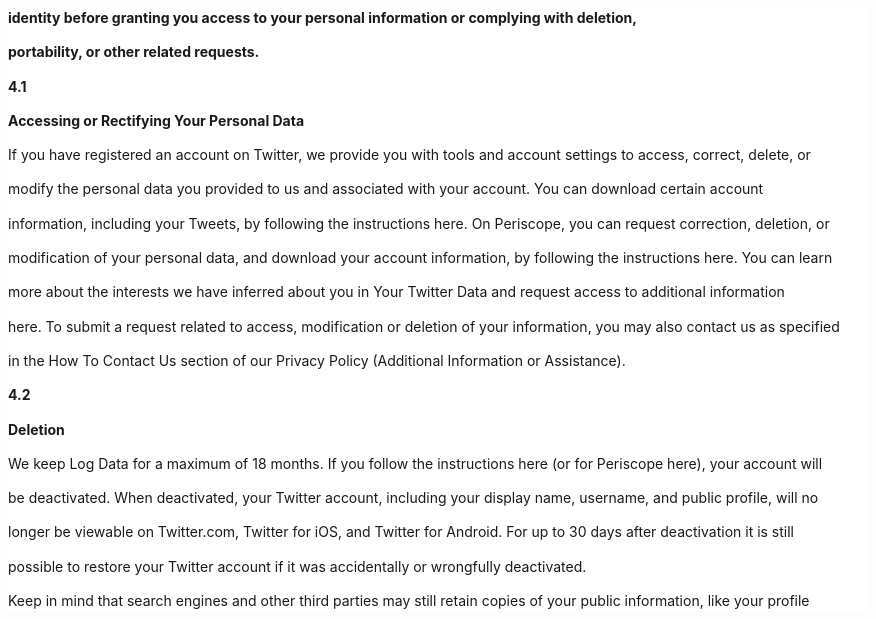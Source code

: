
**identity before granting you access to your personal information or complying with deletion,**


**portability, or other related requests.**


**4.1**


**Accessing or Rectifying Your Personal Data**


If you have registered an account on Twitter, we provide you with tools and account settings to access, correct, delete, or


modify the personal data you provided to us and associated with your account. You can download certain account


information, including your Tweets, by following the instructions here. On Periscope, you can request correction, deletion, or


modification of your personal data, and download your account information, by following the instructions here. You can learn


more about the interests we have inferred about you in Your Twitter Data and request access to additional information


here. To submit a request related to access, modification or deletion of your information, you may also contact us as specified


in the How To Contact Us section of our Privacy Policy (Additional Information or Assistance).


 


**4.2**


**Deletion**


We keep Log Data for a maximum of 18 months. If you follow the instructions here (or for Periscope here), your account will


be deactivated. When deactivated, your Twitter account, including your display name, username, and public profile, will no


longer be viewable on Twitter.com, Twitter for iOS, and Twitter for Android. For up to 30 days after deactivation it is still


 



possible to restore your Twitter account if it was accidentally or wrongfully deactivated.


Keep in mind that search engines and other third parties may still retain copies of your public information, like your profile
